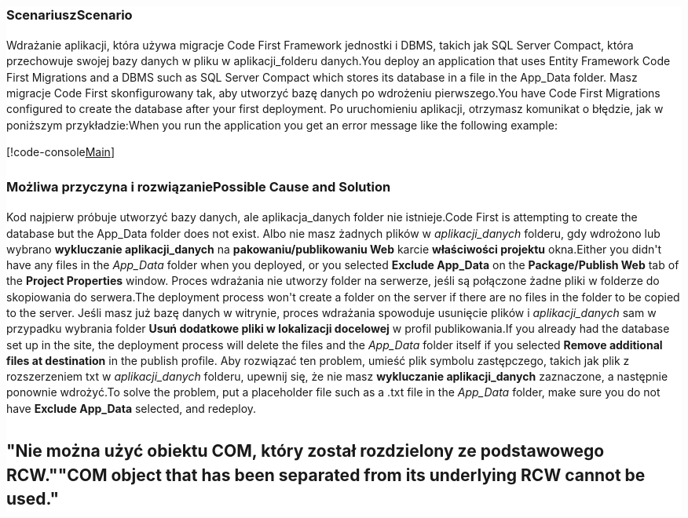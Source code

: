 ### <a name="scenario"></a><span data-ttu-id="f8c9b-258">Scenariusz</span><span class="sxs-lookup"><span data-stu-id="f8c9b-258">Scenario</span></span>

<span data-ttu-id="f8c9b-259">Wdrażanie aplikacji, która używa migracje Code First Framework jednostki i DBMS, takich jak SQL Server Compact, która przechowuje swojej bazy danych w pliku w aplikacji\_folderu danych.</span><span class="sxs-lookup"><span data-stu-id="f8c9b-259">You deploy an application that uses Entity Framework Code First Migrations and a DBMS such as SQL Server Compact which stores its database in a file in the App\_Data folder.</span></span> <span data-ttu-id="f8c9b-260">Masz migracje Code First skonfigurowany tak, aby utworzyć bazę danych po wdrożeniu pierwszego.</span><span class="sxs-lookup"><span data-stu-id="f8c9b-260">You have Code First Migrations configured to create the database after your first deployment.</span></span> <span data-ttu-id="f8c9b-261">Po uruchomieniu aplikacji, otrzymasz komunikat o błędzie, jak w poniższym przykładzie:</span><span class="sxs-lookup"><span data-stu-id="f8c9b-261">When you run the application you get an error message like the following example:</span></span>

[!code-console[Main](deployment-to-a-hosting-provider-creating-and-installing-deployment-packages-12-of-12/samples/sample22.cmd)]

### <a name="possible-cause-and-solution"></a><span data-ttu-id="f8c9b-262">Możliwa przyczyna i rozwiązanie</span><span class="sxs-lookup"><span data-stu-id="f8c9b-262">Possible Cause and Solution</span></span>

<span data-ttu-id="f8c9b-263">Kod najpierw próbuje utworzyć bazy danych, ale aplikacja\_danych folder nie istnieje.</span><span class="sxs-lookup"><span data-stu-id="f8c9b-263">Code First is attempting to create the database but the App\_Data folder does not exist.</span></span> <span data-ttu-id="f8c9b-264">Albo nie masz żadnych plików w *aplikacji\_danych* folderu, gdy wdrożono lub wybrano **wykluczanie aplikacji\_danych** na **pakowaniu/publikowaniu Web** karcie **właściwości projektu** okna.</span><span class="sxs-lookup"><span data-stu-id="f8c9b-264">Either you didn't have any files in the *App\_Data* folder when you deployed, or you selected **Exclude App\_Data** on the **Package/Publish Web** tab of the **Project Properties** window.</span></span> <span data-ttu-id="f8c9b-265">Proces wdrażania nie utworzy folder na serwerze, jeśli są połączone żadne pliki w folderze do skopiowania do serwera.</span><span class="sxs-lookup"><span data-stu-id="f8c9b-265">The deployment process won't create a folder on the server if there are no files in the folder to be copied to the server.</span></span> <span data-ttu-id="f8c9b-266">Jeśli masz już bazę danych w witrynie, proces wdrażania spowoduje usunięcie plików i *aplikacji\_danych* sam w przypadku wybrania folder **Usuń dodatkowe pliki w lokalizacji docelowej** w profil publikowania.</span><span class="sxs-lookup"><span data-stu-id="f8c9b-266">If you already had the database set up in the site, the deployment process will delete the files and the *App\_Data* folder itself if you selected **Remove additional files at destination** in the publish profile.</span></span> <span data-ttu-id="f8c9b-267">Aby rozwiązać ten problem, umieść plik symbolu zastępczego, takich jak plik z rozszerzeniem txt w *aplikacji\_danych* folderu, upewnij się, że nie masz **wykluczanie aplikacji\_danych** zaznaczone, a następnie ponownie wdrożyć.</span><span class="sxs-lookup"><span data-stu-id="f8c9b-267">To solve the problem, put a placeholder file such as a .txt file in the *App\_Data* folder, make sure you do not have **Exclude App\_Data** selected, and redeploy.</span></span> 

## <a name="com-object-that-has-been-separated-from-its-underlying-rcw-cannot-be-used"></a><span data-ttu-id="f8c9b-268">"Nie można użyć obiektu COM, który został rozdzielony ze podstawowego RCW."</span><span class="sxs-lookup"><span data-stu-id="f8c9b-268">"COM object that has been separated from its underlying RCW cannot be used."</span></span>
